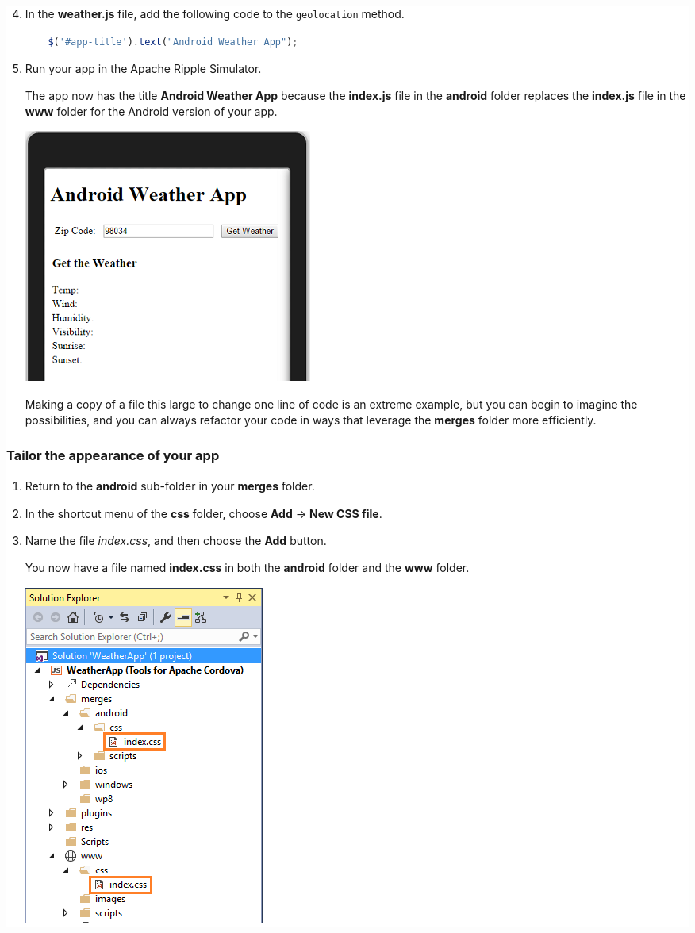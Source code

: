 4. In the **weather.js** file, add the following code to the ``geolocation`` method.

	```javascript
		$('#app-title').text("Android Weather App");
	```

5. Run your app in the Apache Ripple Simulator.

    The app now has the title **Android Weather App** because the **index.js** file in the **android** folder replaces the **index.js** file in the **www** folder for the Android version of your app.

    ![Platform-Specific Javascript File](media/get-started-first-mobile-app/tailor-js.png)

    Making a copy of a file this large to change one line of code is an extreme example, but you can begin to imagine the possibilities, and you can always refactor your code in ways that leverage the **merges** folder more efficiently.

### Tailor the appearance of your app

1. Return to the **android** sub-folder in your **merges** folder.

2. In the shortcut menu of the **css** folder, choose **Add** -> **New CSS file**.

3. Name the file *index.css*, and then choose the **Add** button.

    You now have a file named **index.css** in both the **android** folder and the **www** folder.

    ![Platform-Specific style sheet File](media/get-started-first-mobile-app/android-css-file.png)
